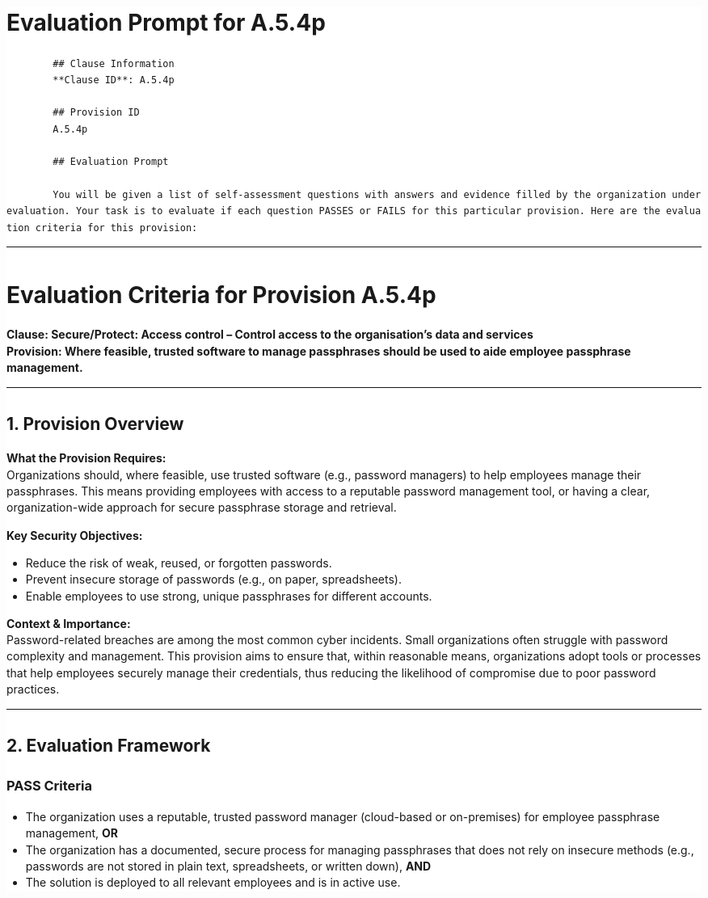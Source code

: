 # Evaluation Prompt for A.5.4p
            ## Clause Information
            **Clause ID**: A.5.4p

            ## Provision ID
            A.5.4p

            ## Evaluation Prompt

            You will be given a list of self-assessment questions with answers and evidence filled by the organization under evaluation. Your task is to evaluate if each question PASSES or FAILS for this particular provision. Here are the evaluation criteria for this provision:

---

# Evaluation Criteria for Provision A.5.4p  
**Clause: Secure/Protect: Access control – Control access to the organisation’s data and services**  
**Provision: Where feasible, trusted software to manage passphrases should be used to aide employee passphrase management.**

---

## 1. Provision Overview

**What the Provision Requires:**  
Organizations should, where feasible, use trusted software (e.g., password managers) to help employees manage their passphrases. This means providing employees with access to a reputable password management tool, or having a clear, organization-wide approach for secure passphrase storage and retrieval.

**Key Security Objectives:**  
- Reduce the risk of weak, reused, or forgotten passwords.
- Prevent insecure storage of passwords (e.g., on paper, spreadsheets).
- Enable employees to use strong, unique passphrases for different accounts.

**Context & Importance:**  
Password-related breaches are among the most common cyber incidents. Small organizations often struggle with password complexity and management. This provision aims to ensure that, within reasonable means, organizations adopt tools or processes that help employees securely manage their credentials, thus reducing the likelihood of compromise due to poor password practices.

---

## 2. Evaluation Framework

### PASS Criteria
- The organization uses a reputable, trusted password manager (cloud-based or on-premises) for employee passphrase management, **OR**
- The organization has a documented, secure process for managing passphrases that does not rely on insecure methods (e.g., passwords are not stored in plain text, spreadsheets, or written down), **AND**
- The solution is deployed to all relevant employees and is in active use.
